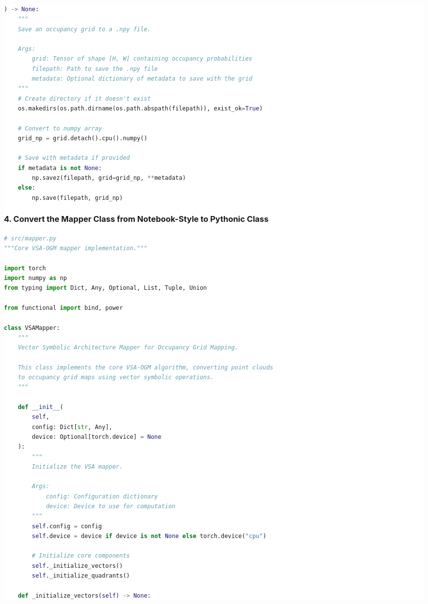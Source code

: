 ```python
) -> None:
    """
    Save an occupancy grid to a .npy file.
    
    Args:
        grid: Tensor of shape [H, W] containing occupancy probabilities
        filepath: Path to save the .npy file
        metadata: Optional dictionary of metadata to save with the grid
    """
    # Create directory if it doesn't exist
    os.makedirs(os.path.dirname(os.path.abspath(filepath)), exist_ok=True)
    
    # Convert to numpy array
    grid_np = grid.detach().cpu().numpy()
    
    # Save with metadata if provided
    if metadata is not None:
        np.savez(filepath, grid=grid_np, **metadata)
    else:
        np.save(filepath, grid_np)
```

### 4. Convert the Mapper Class from Notebook-Style to Pythonic Class

```python
# src/mapper.py
"""Core VSA-OGM mapper implementation."""

import torch
import numpy as np
from typing import Dict, Any, Optional, List, Tuple, Union

from functional import bind, power

class VSAMapper:
    """
    Vector Symbolic Architecture Mapper for Occupancy Grid Mapping.
    
    This class implements the core VSA-OGM algorithm, converting point clouds
    to occupancy grid maps using vector symbolic operations.
    """
    
    def __init__(
        self, 
        config: Dict[str, Any],
        device: Optional[torch.device] = None
    ):
        """
        Initialize the VSA mapper.
        
        Args:
            config: Configuration dictionary
            device: Device to use for computation
        """
        self.config = config
        self.device = device if device is not None else torch.device("cpu")
        
        # Initialize core components
        self._initialize_vectors()
        self._initialize_quadrants()
        
    def _initialize_vectors(self) -> None:
```